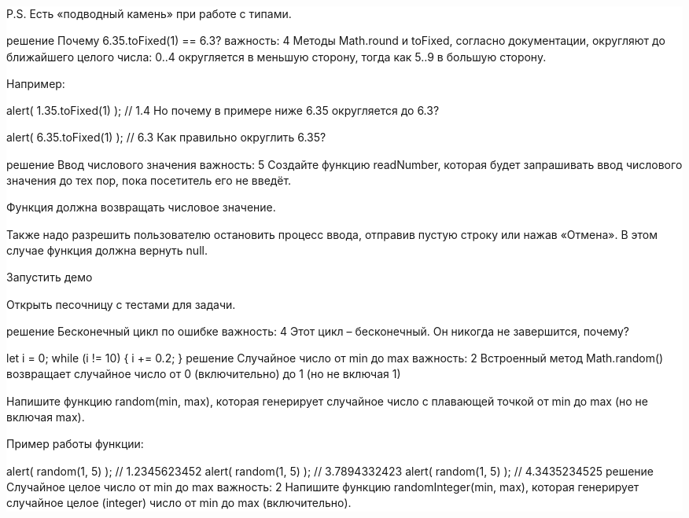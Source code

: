 P.S. Есть «подводный камень» при работе с типами.

решение
Почему 6.35.toFixed(1) == 6.3?
важность: 4
Методы Math.round и toFixed, согласно документации, округляют до ближайшего целого числа: 0..4 округляется в меньшую сторону, тогда как 5..9 в большую сторону.

Например:

alert( 1.35.toFixed(1) ); // 1.4
Но почему в примере ниже 6.35 округляется до 6.3?

alert( 6.35.toFixed(1) ); // 6.3
Как правильно округлить 6.35?

решение
Ввод числового значения
важность: 5
Создайте функцию readNumber, которая будет запрашивать ввод числового значения до тех пор, пока посетитель его не введёт.

Функция должна возвращать числовое значение.

Также надо разрешить пользователю остановить процесс ввода, отправив пустую строку или нажав «Отмена». В этом случае функция должна вернуть null.

Запустить демо

Открыть песочницу с тестами для задачи.

решение
Бесконечный цикл по ошибке
важность: 4
Этот цикл – бесконечный. Он никогда не завершится, почему?

let i = 0;
while (i != 10) {
  i += 0.2;
}
решение
Случайное число от min до max
важность: 2
Встроенный метод Math.random() возвращает случайное число от 0 (включительно) до 1 (но не включая 1)

Напишите функцию random(min, max), которая генерирует случайное число с плавающей точкой от min до max (но не включая max).

Пример работы функции:

alert( random(1, 5) ); // 1.2345623452
alert( random(1, 5) ); // 3.7894332423
alert( random(1, 5) ); // 4.3435234525
решение
Случайное целое число от min до max
важность: 2
Напишите функцию randomInteger(min, max), которая генерирует случайное целое (integer) число от min до max (включительно).
